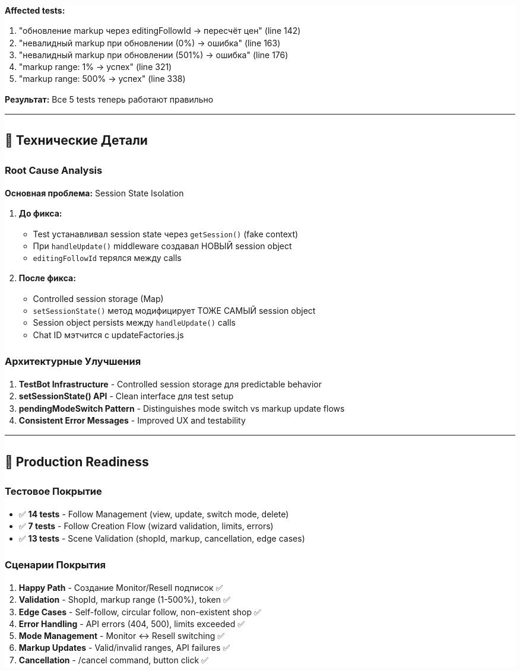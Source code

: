 **Affected tests:**
1. "обновление markup через editingFollowId → пересчёт цен" (line 142)
2. "невалидный markup при обновлении (0%) → ошибка" (line 163)
3. "невалидный markup при обновлении (501%) → ошибка" (line 176)
4. "markup range: 1% → успех" (line 321)
5. "markup range: 500% → успех" (line 338)

**Результат:** Все 5 tests теперь работают правильно

---

## 📝 Технические Детали

### Root Cause Analysis

**Основная проблема:** Session State Isolation

1. **До фикса:**
   - Test устанавливал session state через `getSession()` (fake context)
   - При `handleUpdate()` middleware создавал НОВЫЙ session object
   - `editingFollowId` терялся между calls

2. **После фикса:**
   - Controlled session storage (Map)
   - `setSessionState()` метод модифицирует ТОЖЕ САМЫЙ session object
   - Session object persists между `handleUpdate()` calls
   - Chat ID мэтчится с updateFactories.js

### Архитектурные Улучшения

1. **TestBot Infrastructure** - Controlled session storage для predictable behavior
2. **setSessionState() API** - Clean interface для test setup
3. **pendingModeSwitch Pattern** - Distinguishes mode switch vs markup update flows
4. **Consistent Error Messages** - Improved UX and testability

---

## 🎯 Production Readiness

### Тестовое Покрытие

- ✅ **14 tests** - Follow Management (view, update, switch mode, delete)
- ✅ **7 tests** - Follow Creation Flow (wizard validation, limits, errors)
- ✅ **13 tests** - Scene Validation (shopId, markup, cancellation, edge cases)

### Сценарии Покрытия

1. **Happy Path** - Создание Monitor/Resell подписок ✅
2. **Validation** - ShopId, markup range (1-500%), token ✅
3. **Edge Cases** - Self-follow, circular follow, non-existent shop ✅
4. **Error Handling** - API errors (404, 500), limits exceeded ✅
5. **Mode Management** - Monitor ↔ Resell switching ✅
6. **Markup Updates** - Valid/invalid ranges, API failures ✅
7. **Cancellation** - /cancel command, button click ✅
